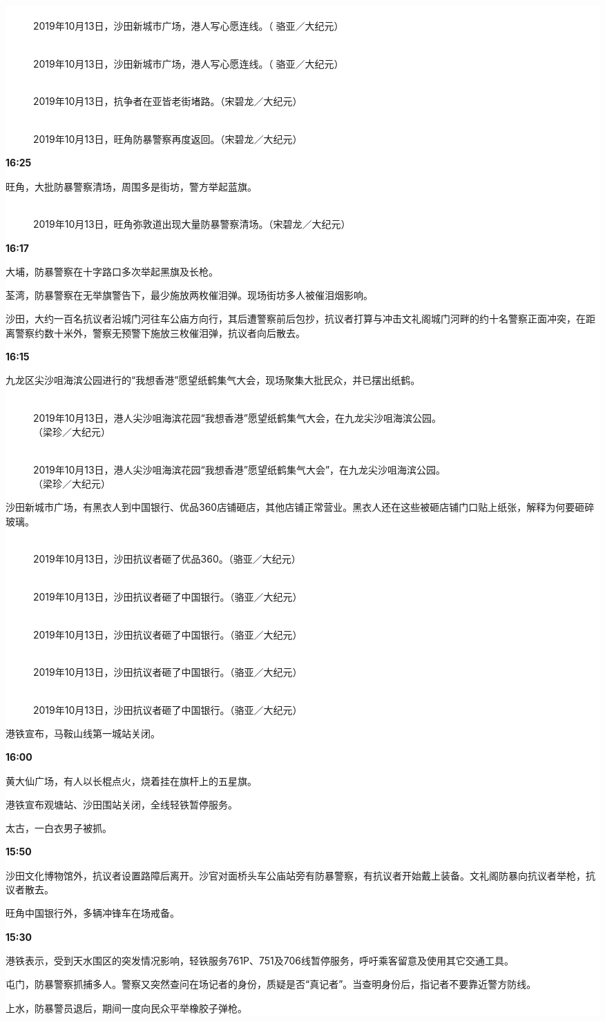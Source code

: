 <figure id="attachment_11585298" style="width: 600px" class="wp-caption aligncenter"><a href="http://i.epochtimes.com/assets/uploads/2019/10/1910130527572699.jpg"><img class="size-large wp-image-11585298" title="" src="http://i.epochtimes.com/assets/uploads/2019/10/1910130527572699-600x450.jpg" alt="" width="600" b="450" /></a><figcaption class="wp-caption-text">2019年10月13日，沙田新城市广场，港人写心愿连线。（ 骆亚／大纪元）</figcaption></figure>
<figure id="attachment_11585299" style="width: 600px" class="wp-caption aligncenter"><a href="http://i.epochtimes.com/assets/uploads/2019/10/1910130527502699.jpg"><img class="size-large wp-image-11585299" title="" src="http://i.epochtimes.com/assets/uploads/2019/10/1910130527502699-600x450.jpg" alt="" width="600" b="450" /></a><figcaption class="wp-caption-text">2019年10月13日，沙田新城市广场，港人写心愿连线。（ 骆亚／大纪元）</figcaption></figure>
<figure id="attachment_11585295" style="width: 600px" class="wp-caption aligncenter"><a href="http://i.epochtimes.com/assets/uploads/2019/10/1910130528252699.jpg"><img class="size-large wp-image-11585295" title="" src="http://i.epochtimes.com/assets/uploads/2019/10/1910130528252699-600x399.jpg" alt="" width="600" b="399" /></a><figcaption class="wp-caption-text">2019年10月13日，抗争者在亚皆老街堵路。（宋碧龙／大纪元）</figcaption></figure>
<figure id="attachment_11585296" style="width: 600px" class="wp-caption aligncenter"><a href="http://i.epochtimes.com/assets/uploads/2019/10/1910130528212699.jpg"><img class="size-large wp-image-11585296" title="" src="http://i.epochtimes.com/assets/uploads/2019/10/1910130528212699-600x399.jpg" alt="" width="600" b="399" /></a><figcaption class="wp-caption-text">2019年10月13日，旺角防暴警察再度返回。（宋碧龙／大纪元）</figcaption></figure>
<p><strong>16:25</strong></p>
<p>旺角，大批防暴警察清场，周围多是街坊，警方举起蓝旗。</p>
<figure id="attachment_11585173" style="width: 600px" class="wp-caption aligncenter"><a href="http://i.epochtimes.com/assets/uploads/2019/10/1910130433342188.jpg"><img class="size-large wp-image-11585173" title="" src="http://i.epochtimes.com/assets/uploads/2019/10/1910130433342188-600x399.jpg" alt="" width="600" b="399" /></a><figcaption class="wp-caption-text">2019年10月13日，旺角弥敦道出现大量防暴警察清场。（宋碧龙／大纪元）</figcaption></figure>
<p><strong>16:17</strong></p>
<p>大埔，防暴警察在十字路口多次举起黑旗及长枪。</p>
<p>荃湾，防暴警察在无举旗警告下，最少施放两枚催泪弹。现场街坊多人被催泪烟影响。</p>
<p>沙田，大约一百名抗议者沿城门河往车公庙方向行，其后遭警察前后包抄，抗议者打算与冲击文礼阁城门河畔的约十名警察正面冲突，在距离警察约数十米外，警察无预警下施放三枚催泪弹，抗议者向后散去。</p>
<p><strong>16:15</strong></p>
<p>九龙区尖沙咀海滨公园进行的“我想香港”愿望纸鹤集气大会，现场聚集大批民众，并已摆出纸鹤。</p>
<figure id="attachment_11585164" style="width: 600px" class="wp-caption aligncenter"><a href="http://i.epochtimes.com/assets/uploads/2019/10/1910130428042188.jpg"><img class="size-large wp-image-11585164" title="" src="http://i.epochtimes.com/assets/uploads/2019/10/1910130428042188-600x450.jpg" alt="" width="600" b="450" /></a><figcaption class="wp-caption-text">2019年10月13日，港人尖沙咀海滨花园“我想香港”愿望纸鹤集气大会，在九龙尖沙咀海滨公园。（梁珍／大纪元）</figcaption></figure>
<figure id="attachment_11585165" style="width: 600px" class="wp-caption aligncenter"><a href="http://i.epochtimes.com/assets/uploads/2019/10/1910130428002188.jpg"><img class="size-large wp-image-11585165" title="" src="http://i.epochtimes.com/assets/uploads/2019/10/1910130428002188-600x450.jpg" alt="" width="600" b="450" /></a><figcaption class="wp-caption-text">2019年10月13日，港人尖沙咀海滨花园“我想香港”愿望纸鹤集气大会”，在九龙尖沙咀海滨公园。（梁珍／大纪元）</figcaption></figure>
<p>沙田新城市广场，有黑衣人到中国银行、优品360店铺砸店，其他店铺正常营业。黑衣人还在这些被砸店铺门口贴上纸张，解释为何要砸碎玻璃。</p>
<figure id="attachment_11585167" style="width: 600px" class="wp-caption aligncenter"><a href="http://i.epochtimes.com/assets/uploads/2019/10/1910130433282188.jpg"><img class="size-large wp-image-11585167" title="" src="http://i.epochtimes.com/assets/uploads/2019/10/1910130433282188-600x450.jpg" alt="" width="600" b="450" /></a><figcaption class="wp-caption-text">2019年10月13日，沙田抗议者砸了优品360。（骆亚／大纪元）</figcaption></figure>
<figure id="attachment_11585168" style="width: 600px" class="wp-caption aligncenter"><a href="http://i.epochtimes.com/assets/uploads/2019/10/1910130433212188.jpg"><img class="size-large wp-image-11585168" title="" src="http://i.epochtimes.com/assets/uploads/2019/10/1910130433212188-600x450.jpg" alt="" width="600" b="450" /></a><figcaption class="wp-caption-text">2019年10月13日，沙田抗议者砸了中国银行。（骆亚／大纪元）</figcaption></figure>
<figure id="attachment_11585169" style="width: 600px" class="wp-caption aligncenter"><a href="http://i.epochtimes.com/assets/uploads/2019/10/1910130433182188.jpg"><img class="size-large wp-image-11585169" title="" src="http://i.epochtimes.com/assets/uploads/2019/10/1910130433182188-600x450.jpg" alt="" width="600" b="450" /></a><figcaption class="wp-caption-text">2019年10月13日，沙田抗议者砸了中国银行。（骆亚／大纪元）</figcaption></figure>
<figure id="attachment_11585170" style="width: 600px" class="wp-caption aligncenter"><a href="http://i.epochtimes.com/assets/uploads/2019/10/1910130433152188.jpg"><img class="size-large wp-image-11585170" title="" src="http://i.epochtimes.com/assets/uploads/2019/10/1910130433152188-600x450.jpg" alt="" width="600" b="450" /></a><figcaption class="wp-caption-text">2019年10月13日，沙田抗议者砸了中国银行。（骆亚／大纪元）</figcaption></figure>
<figure id="attachment_11585171" style="width: 600px" class="wp-caption aligncenter"><a href="http://i.epochtimes.com/assets/uploads/2019/10/1910130433112188.jpg"><img class="size-large wp-image-11585171" title="" src="http://i.epochtimes.com/assets/uploads/2019/10/1910130433112188-600x450.jpg" alt="" width="600" b="450" /></a><figcaption class="wp-caption-text">2019年10月13日，沙田抗议者砸了中国银行。（骆亚／大纪元）</figcaption></figure>
<p>港铁宣布，马鞍山线第一城站关闭。</p>
<p><strong>16:00</strong></p>
<p>黄大仙广场，有人以长棍点火，烧着挂在旗杆上的五星旗。</p>
<p>港铁宣布观塘站、沙田围站关闭，全线轻铁暂停服务。</p>
<p>太古，一白衣男子被抓。</p>
<p><strong>15:50</strong></p>
<p>沙田文化博物馆外，抗议者设置路障后离开。沙官对面桥头车公庙站旁有防暴警察，有抗议者开始戴上装备。文礼阁防暴向抗议者举枪，抗议者散去。</p>
<p>旺角中国银行外，多辆冲锋车在场戒备。</p>
<p><strong>15:30</strong></p>
<p>港铁表示，受到天水围区的突发情况影响，轻铁服务761P、751及706线暂停服务，呼吁乘客留意及使用其它交通工具。</p>
<p>屯门，防暴警察抓捕多人。警察又突然查问在场记者的身份，质疑是否“真记者”。当查明身份后，指记者不要靠近警方防线。</p>
<p>上水，防暴警员退后，期间一度向民众平举橡胶子弹枪。</p>